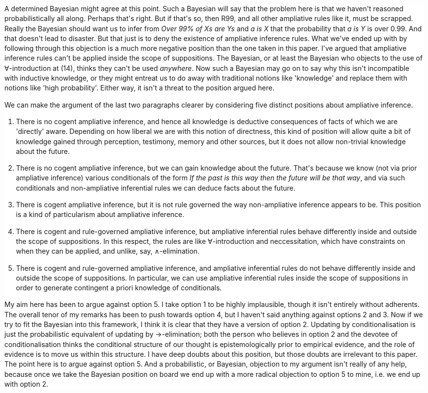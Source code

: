 A determined Bayesian might agree at this point. Such a Bayesian will
say that the problem here is that we haven't reasoned probabilistically
all along. Perhaps that's right. But if that's so, then R99, and all
other ampliative rules like it, must be scrapped. Really the Bayesian
should want us to infer from *Over 99% of Xs are Ys* and *a is X* that
the probability that *a is Y* is over 0.99. And that doesn't lead to
disaster. But that just is to deny the existence of ampliative inference
rules. What we've ended up with by following through this objection is a
much more negative position than the one taken in this paper. I've
argued that ampliative inference rules can't be applied inside the scope
of suppositions. The Bayesian, or at least the Bayesian who objects to
the use of $\forall$-introduction at (14), thinks they can't be used
*anywhere*. Now such a Bayesian may go on to say why this isn't
incompatible with inductive knowledge, or they might entreat us to do
away with traditional notions like 'knowledge' and replace them with
notions like 'high probability'. Either way, it isn't a threat to the
position argued here.

We can make the argument of the last two paragraphs clearer by
considering five distinct positions about ampliative inference.

1.  There is no cogent ampliative inference, and hence all knowledge is
    deductive consequences of facts of which we are 'directly' aware.
    Depending on how liberal we are with this notion of directness, this
    kind of position will allow quite a bit of knowledge gained through
    perception, testimony, memory and other sources, but it does not
    allow non-trivial knowledge about the future.

2.  There is no cogent ampliative inference, but we can gain knowledge
    about the future. That's because we know (not via prior ampliative
    inference) various conditionals of the form *If the past is this way
    then the future will be that way*, and via such conditionals and
    non-ampliative inferential rules we can deduce facts about the
    future.

3.  There is cogent ampliative inference, but it is not rule governed
    the way non-ampliative inference appears to be. This position is a
    kind of particularism about ampliative inference.

4.  There is cogent and rule-governed ampliative inference, but
    ampliative inferential rules behave differently inside and outside
    the scope of suppositions. In this respect, the rules are like
    $\forall$-introduction and neccessitation, which have constraints on
    when they can be applied, and unlike, say, $\wedge$-elimination.

5.  There is cogent and rule-governed ampliative inference, and
    ampliative inferential rules do not behave differently inside and
    outside the scope of suppositions. In particular, we can use
    ampliative inferential rules inside the scope of suppositions in
    order to generate contingent a priori knowledge of conditionals.

My aim here has been to argue against option 5. I take option 1 to be
highly implausible, though it isn't entirely without adherents. The
overall tenor of my remarks has been to push towards option 4, but I
haven't said anything against options 2 and 3. Now if we try to fit the
Bayesian into this framework, I think it is clear that they have a
version of option 2. Updating by conditionalisation is just the
probabilistic equivalent of updating by $\rightarrow$-elimination; both
the person who believes in option 2 and the devotee of
conditionalisation thinks the conditional structure of our thought is
epistemologically prior to empirical evidence, and the role of evidence
is to move us within this structure. I have deep doubts about this
position, but those doubts are irrelevant to this paper. The point here
is to argue against option 5. And a probabilistic, or Bayesian,
objection to my argument isn't really of any help, because once we take
the Bayesian position on board we end up with a more radical objection
to option 5 to mine, i.e. we end up with option 2.